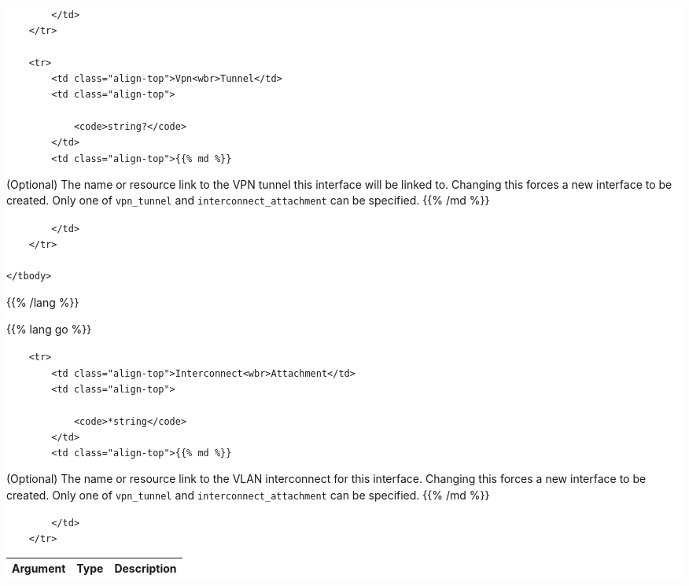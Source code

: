             
            </td>
        </tr>
    
        <tr>
            <td class="align-top">Vpn<wbr>Tunnel</td>
            <td class="align-top">
                
                <code>string?</code>
            </td>
            <td class="align-top">{{% md %}} 
 (Optional)
The name or resource link to the VPN tunnel this
interface will be linked to. Changing this forces a new interface to be created. Only
one of `vpn_tunnel` and `interconnect_attachment` can be specified.
 {{% /md %}}

            
            </td>
        </tr>
    
    </tbody>
</table>


{{% /lang %}}


{{% lang go %}}


<table class="ml-6">
    <thead>
        <tr>
            <th>Argument</th>
            <th>Type</th>
            <th>Description</th>
        </tr>
    </thead>
    <tbody>
    
        <tr>
            <td class="align-top">Interconnect<wbr>Attachment</td>
            <td class="align-top">
                
                <code>*string</code>
            </td>
            <td class="align-top">{{% md %}} 
 (Optional)
The name or resource link to the
VLAN interconnect for this interface. Changing this forces a new interface to
be created. Only one of `vpn_tunnel` and `interconnect_attachment` can be
specified.
 {{% /md %}}

            
            </td>
        </tr>
    